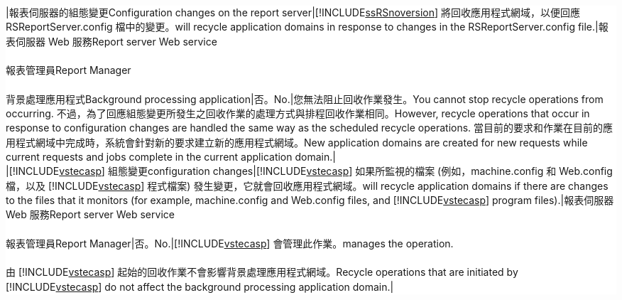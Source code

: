 |<span data-ttu-id="a2550-133">報表伺服器的組態變更</span><span class="sxs-lookup"><span data-stu-id="a2550-133">Configuration changes on the report server</span></span>|[!INCLUDE[ssRSnoversion](../../includes/ssrsnoversion-md.md)] <span data-ttu-id="a2550-134">將回收應用程式網域，以便回應 RSReportServer.config 檔中的變更。</span><span class="sxs-lookup"><span data-stu-id="a2550-134">will recycle application domains in response to changes in the RSReportServer.config file.</span></span>|<span data-ttu-id="a2550-135">報表伺服器 Web 服務</span><span class="sxs-lookup"><span data-stu-id="a2550-135">Report server Web service</span></span><br /><br /> <span data-ttu-id="a2550-136">報表管理員</span><span class="sxs-lookup"><span data-stu-id="a2550-136">Report Manager</span></span><br /><br /> <span data-ttu-id="a2550-137">背景處理應用程式</span><span class="sxs-lookup"><span data-stu-id="a2550-137">Background processing application</span></span>|<span data-ttu-id="a2550-138">否。</span><span class="sxs-lookup"><span data-stu-id="a2550-138">No.</span></span>|<span data-ttu-id="a2550-139">您無法阻止回收作業發生。</span><span class="sxs-lookup"><span data-stu-id="a2550-139">You cannot stop recycle operations from occurring.</span></span> <span data-ttu-id="a2550-140">不過，為了回應組態變更所發生之回收作業的處理方式與排程回收作業相同。</span><span class="sxs-lookup"><span data-stu-id="a2550-140">However, recycle operations that occur in response to configuration changes are handled the same way as the scheduled recycle operations.</span></span> <span data-ttu-id="a2550-141">當目前的要求和作業在目前的應用程式網域中完成時，系統會針對新的要求建立新的應用程式網域。</span><span class="sxs-lookup"><span data-stu-id="a2550-141">New application domains are created for new requests while current requests and jobs complete in the current application domain.</span></span>|  
|[!INCLUDE[vstecasp](../../includes/vstecasp-md.md)] <span data-ttu-id="a2550-142">組態變更</span><span class="sxs-lookup"><span data-stu-id="a2550-142">configuration changes</span></span>|[!INCLUDE[vstecasp](../../includes/vstecasp-md.md)] <span data-ttu-id="a2550-143">如果所監視的檔案 (例如，machine.config 和 Web.config 檔，以及 [!INCLUDE[vstecasp](../../includes/vstecasp-md.md)] 程式檔案) 發生變更，它就會回收應用程式網域。</span><span class="sxs-lookup"><span data-stu-id="a2550-143">will recycle application domains if there are changes to the files that it monitors (for example, machine.config and Web.config files, and [!INCLUDE[vstecasp](../../includes/vstecasp-md.md)] program files).</span></span>|<span data-ttu-id="a2550-144">報表伺服器 Web 服務</span><span class="sxs-lookup"><span data-stu-id="a2550-144">Report server Web service</span></span><br /><br /> <span data-ttu-id="a2550-145">報表管理員</span><span class="sxs-lookup"><span data-stu-id="a2550-145">Report Manager</span></span>|<span data-ttu-id="a2550-146">否。</span><span class="sxs-lookup"><span data-stu-id="a2550-146">No.</span></span>|[!INCLUDE[vstecasp](../../includes/vstecasp-md.md)] <span data-ttu-id="a2550-147">會管理此作業。</span><span class="sxs-lookup"><span data-stu-id="a2550-147">manages the operation.</span></span><br /><br /> <span data-ttu-id="a2550-148">由 [!INCLUDE[vstecasp](../../includes/vstecasp-md.md)] 起始的回收作業不會影響背景處理應用程式網域。</span><span class="sxs-lookup"><span data-stu-id="a2550-148">Recycle operations that are initiated by [!INCLUDE[vstecasp](../../includes/vstecasp-md.md)] do not affect the background processing application domain.</span></span>|  